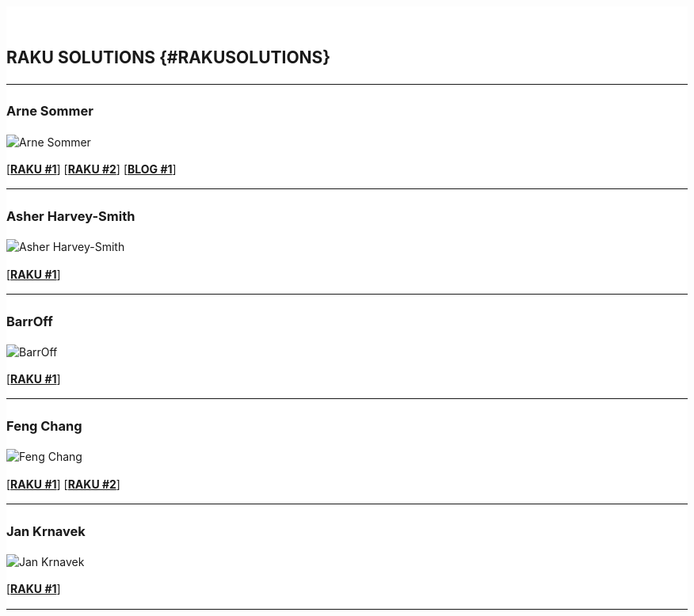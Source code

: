 <br>

## RAKU SOLUTIONS {#RAKUSOLUTIONS}
***

### Arne Sommer
![Arne Sommer](/images/team/arne-sommer.jpg)

[[**RAKU #1**](https://github.com/manwar/perlweeklychallenge-club/blob/master/challenge-285/arne-sommer/raku/ch-1.raku)]
[[**RAKU #2**](https://github.com/manwar/perlweeklychallenge-club/blob/master/challenge-285/arne-sommer/raku/ch-2.raku)]
[[**BLOG #1**](https://raku-musings.com/no-connection.html)]

***

### Asher Harvey-Smith
![Asher Harvey-Smith](/images/team/user.jpg)

[[**RAKU #1**](https://github.com/manwar/perlweeklychallenge-club/blob/master/challenge-285/asherbhs/raku/ch-1.raku)]

***

### BarrOff
![BarrOff](/images/team/user.jpg)

[[**RAKU #1**](https://github.com/manwar/perlweeklychallenge-club/blob/master/challenge-285/barroff/raku/ch-1.p6)]

***

### Feng Chang
![Feng Chang](/images/team/user.jpg)

[[**RAKU #1**](https://github.com/manwar/perlweeklychallenge-club/blob/master/challenge-285/feng-chang/raku/ch-1.raku)]
[[**RAKU #2**](https://github.com/manwar/perlweeklychallenge-club/blob/master/challenge-285/feng-chang/raku/ch-2.raku)]

***

### Jan Krnavek
![Jan Krnavek](/images/team/user.jpg)

[[**RAKU #1**](https://github.com/manwar/perlweeklychallenge-club/blob/master/challenge-285/wambash/raku/ch-1.raku)]

***
